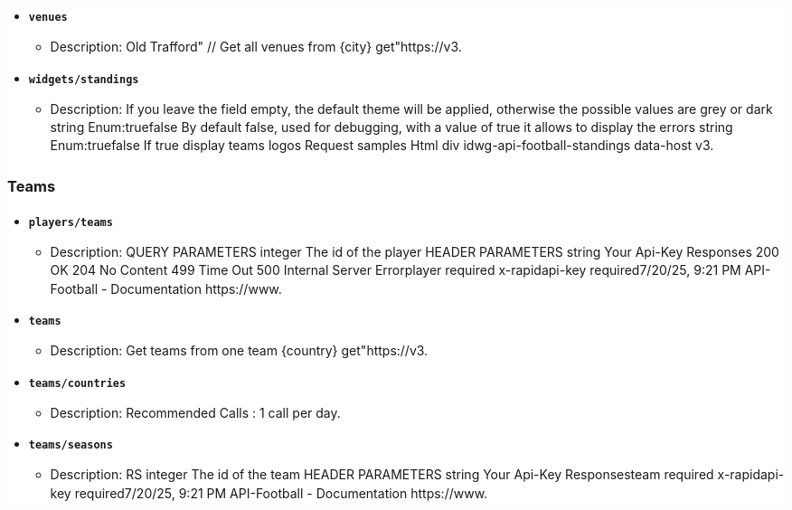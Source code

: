 - **`venues`**
  - Description: Old Trafford"
// Get all venues from {city}
get"https://v3.

- **`widgets/standings`**
  - Description: If you leave the field empty, the default  theme will be applied, otherwise the
possible values are grey or dark
string
Enum:truefalse
By default false, used for debugging, with a value of true it allows to
display the errors
string
Enum:truefalse
If true display teams logos
Request samples
Html
div idwg-api-football-standings
    data-host v3.

### Teams
- **`players/teams`**
  - Description: QUERY PARAMETERS
integer
The id of the player
HEADER PARAMETERS
string
Your Api-Key
Responses
200 OK
204 No Content
499 Time Out
500 Internal Server Errorplayer
required
x-rapidapi-key
required7/20/25, 9:21 PM API-Football - Documentation
https://www.

- **`teams`**
  - Description: Get teams from one team {country}
get"https://v3.

- **`teams/countries`**
  - Description: Recommended Calls : 1 call per day.

- **`teams/seasons`**
  - Description: RS
integer
The id of the team
HEADER PARAMETERS
string
Your Api-Key
Responsesteam
required
x-rapidapi-key
required7/20/25, 9:21 PM API-Football - Documentation
https://www.
